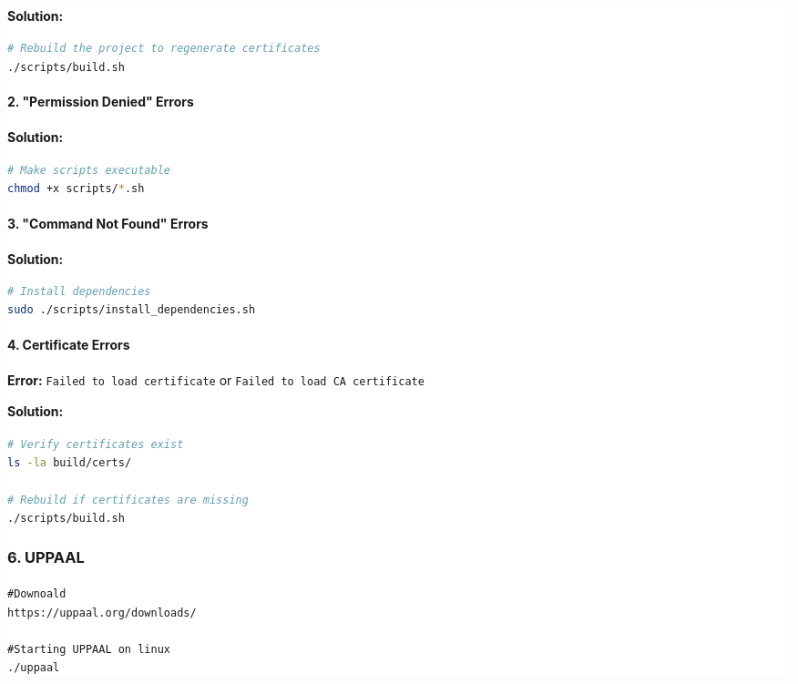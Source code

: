 **Solution:**
```bash
# Rebuild the project to regenerate certificates
./scripts/build.sh
```

#### 2. "Permission Denied" Errors
**Solution:**
```bash
# Make scripts executable
chmod +x scripts/*.sh
```

#### 3. "Command Not Found" Errors
**Solution:**
```bash
# Install dependencies
sudo ./scripts/install_dependencies.sh
```
#### 4. Certificate Errors
**Error:** `Failed to load certificate` or `Failed to load CA certificate`

**Solution:**
```bash
# Verify certificates exist
ls -la build/certs/

# Rebuild if certificates are missing
./scripts/build.sh
```
### 6. UPPAAL
```
#Downoald 
https://uppaal.org/downloads/

#Starting UPPAAL on linux
./uppaal
  ```


